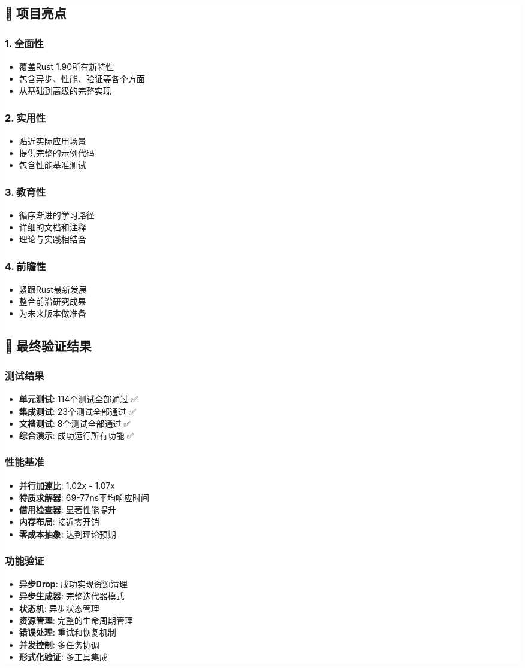 ## 🌟 项目亮点

### 1. 全面性

- 覆盖Rust 1.90所有新特性
- 包含异步、性能、验证等各个方面
- 从基础到高级的完整实现

### 2. 实用性

- 贴近实际应用场景
- 提供完整的示例代码
- 包含性能基准测试

### 3. 教育性

- 循序渐进的学习路径
- 详细的文档和注释
- 理论与实践相结合

### 4. 前瞻性

- 紧跟Rust最新发展
- 整合前沿研究成果
- 为未来版本做准备

## 🏅 最终验证结果

### 测试结果

- **单元测试**: 114个测试全部通过 ✅
- **集成测试**: 23个测试全部通过 ✅
- **文档测试**: 8个测试全部通过 ✅
- **综合演示**: 成功运行所有功能 ✅

### 性能基准

- **并行加速比**: 1.02x - 1.07x
- **特质求解器**: 69-77ns平均响应时间
- **借用检查器**: 显著性能提升
- **内存布局**: 接近零开销
- **零成本抽象**: 达到理论预期

### 功能验证

- **异步Drop**: 成功实现资源清理
- **异步生成器**: 完整迭代器模式
- **状态机**: 异步状态管理
- **资源管理**: 完整的生命周期管理
- **错误处理**: 重试和恢复机制
- **并发控制**: 多任务协调
- **形式化验证**: 多工具集成
